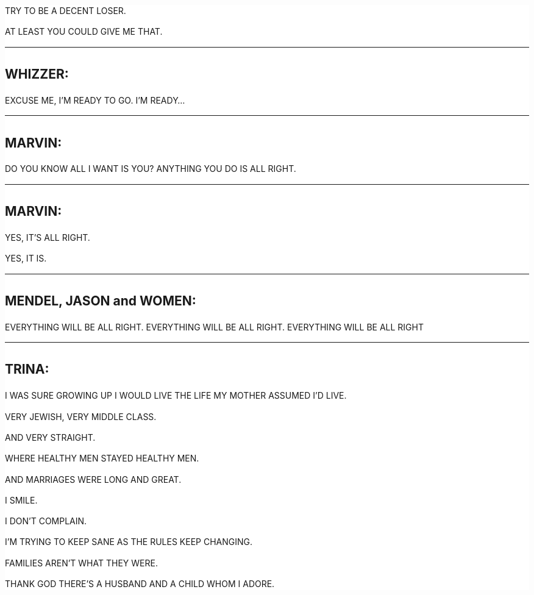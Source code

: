 TRY TO BE A DECENT LOSER.

AT LEAST YOU COULD GIVE ME THAT.



---

## WHIZZER:
EXCUSE ME, I’M READY TO GO. I’M READY…



---

## MARVIN:
DO YOU KNOW ALL I WANT IS YOU? ANYTHING YOU DO IS ALL RIGHT.



---

## MARVIN:
YES, IT’S ALL RIGHT.

YES, IT IS.


---

## MENDEL, JASON and WOMEN:

EVERYTHING WILL BE ALL RIGHT. EVERYTHING WILL BE ALL RIGHT. EVERYTHING WILL BE ALL RIGHT



---

## TRINA:
I WAS SURE GROWING UP I WOULD LIVE THE LIFE MY MOTHER ASSUMED I’D LIVE.

VERY JEWISH, VERY MIDDLE CLASS.

AND VERY STRAIGHT.

WHERE HEALTHY MEN STAYED HEALTHY MEN.

AND MARRIAGES WERE LONG AND GREAT.

I SMILE.

I DON’T COMPLAIN.

I’M TRYING TO KEEP SANE AS THE RULES KEEP CHANGING.

FAMILIES AREN’T WHAT THEY WERE.

THANK GOD THERE’S A HUSBAND AND A CHILD WHOM I ADORE.
